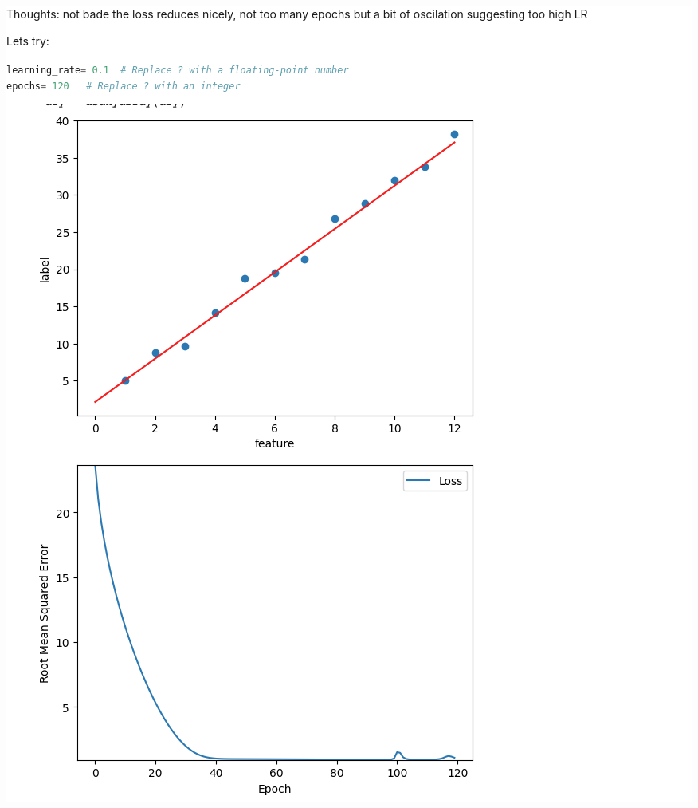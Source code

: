 Thoughts: not bade the loss reduces nicely, not too many epochs but a bit of oscilation suggesting too high LR

Lets try:

```py
learning_rate= 0.1  # Replace ? with a floating-point number
epochs= 120   # Replace ? with an integer
```

![Linear Regression Graphs(improve LR 2)](../images/linear-regression-graphs-improve-learning-rate-2.png)
